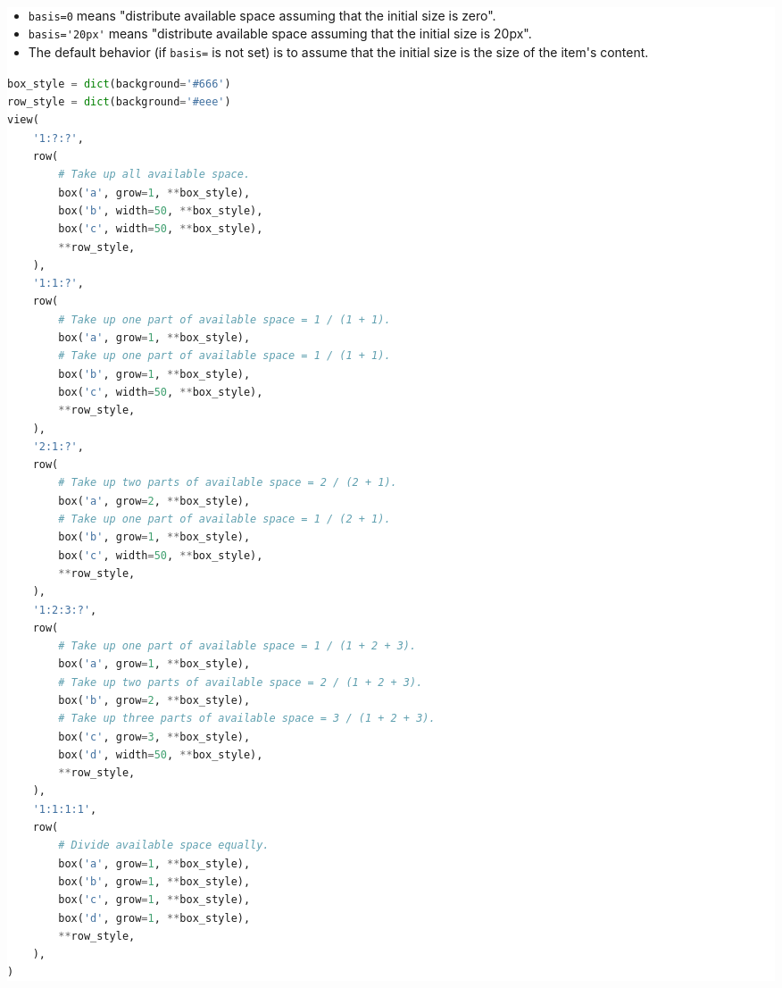 - `basis=0` means "distribute available space assuming that the initial size is zero".
- `basis='20px'` means "distribute available space assuming that the initial size is 20px".
- The default behavior (if `basis=` is not set) is to assume that the initial size is the size of the item's content.


```py
box_style = dict(background='#666')
row_style = dict(background='#eee')
view(
    '1:?:?',
    row(
        # Take up all available space.
        box('a', grow=1, **box_style),
        box('b', width=50, **box_style),
        box('c', width=50, **box_style),
        **row_style,
    ),
    '1:1:?',
    row(
        # Take up one part of available space = 1 / (1 + 1).
        box('a', grow=1, **box_style),
        # Take up one part of available space = 1 / (1 + 1).
        box('b', grow=1, **box_style),
        box('c', width=50, **box_style),
        **row_style,
    ),
    '2:1:?',
    row(
        # Take up two parts of available space = 2 / (2 + 1).
        box('a', grow=2, **box_style),
        # Take up one part of available space = 1 / (2 + 1).
        box('b', grow=1, **box_style),
        box('c', width=50, **box_style),
        **row_style,
    ),
    '1:2:3:?',
    row(
        # Take up one part of available space = 1 / (1 + 2 + 3).
        box('a', grow=1, **box_style),
        # Take up two parts of available space = 2 / (1 + 2 + 3).
        box('b', grow=2, **box_style),
        # Take up three parts of available space = 3 / (1 + 2 + 3).
        box('c', grow=3, **box_style),
        box('d', width=50, **box_style),
        **row_style,
    ),
    '1:1:1:1',
    row(
        # Divide available space equally.
        box('a', grow=1, **box_style),
        box('b', grow=1, **box_style),
        box('c', grow=1, **box_style),
        box('d', grow=1, **box_style),
        **row_style,
    ),
)
```
